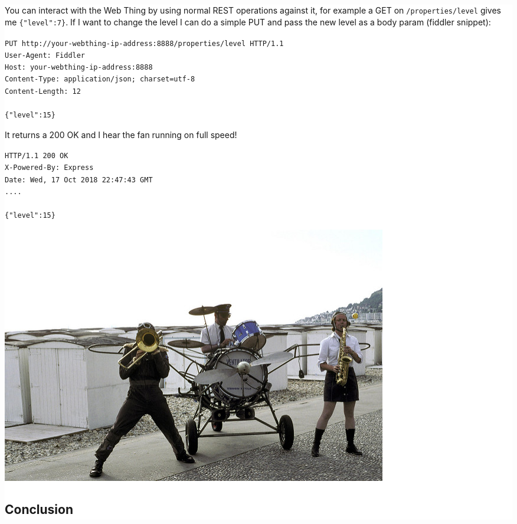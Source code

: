 You can interact with the Web Thing by using normal REST operations against it, for example a GET on `/properties/level` gives me `{"level":7}`. If I want to change the level I can do a simple PUT and pass the new level as a body param (fiddler snippet):

```
PUT http://your-webthing-ip-address:8888/properties/level HTTP/1.1
User-Agent: Fiddler
Host: your-webthing-ip-address:8888
Content-Type: application/json; charset=utf-8
Content-Length: 12

{"level":15}
```

It returns a 200 OK and I hear the fan running on full speed!
```
HTTP/1.1 200 OK
X-Powered-By: Express
Date: Wed, 17 Oct 2018 22:47:43 GMT
....

{"level":15}
```

<p class="centered-image">
    <a href="https://www.flickr.com/photos/zestivales_lehavre/2679998843">
        <img src="/assets/mozilla-iot/fan-success.jpg" alt="Fan success"/>
    </a>
</p>

## Conclusion

